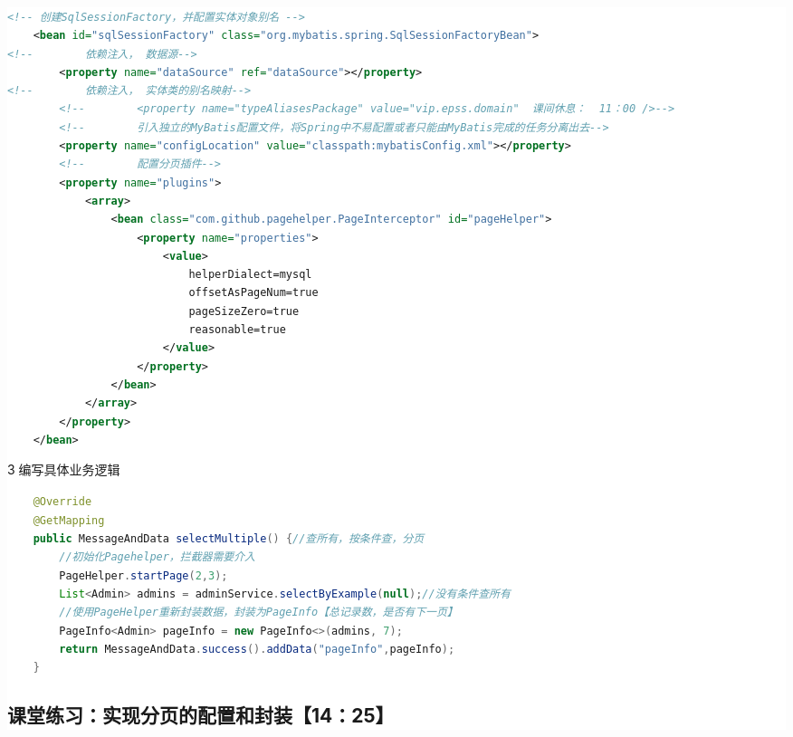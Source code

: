 ```xml
<!-- 创建SqlSessionFactory，并配置实体对象别名 -->
    <bean id="sqlSessionFactory" class="org.mybatis.spring.SqlSessionFactoryBean">
<!--        依赖注入， 数据源-->
        <property name="dataSource" ref="dataSource"></property>
<!--        依赖注入， 实体类的别名映射-->
        <!--        <property name="typeAliasesPackage" value="vip.epss.domain"  课间休息：  11：00 />-->
        <!--        引入独立的MyBatis配置文件，将Spring中不易配置或者只能由MyBatis完成的任务分离出去-->
        <property name="configLocation" value="classpath:mybatisConfig.xml"></property>
        <!--        配置分页插件-->
        <property name="plugins">
            <array>
                <bean class="com.github.pagehelper.PageInterceptor" id="pageHelper">
                    <property name="properties">
                        <value>
                            helperDialect=mysql
                            offsetAsPageNum=true
                            pageSizeZero=true
                            reasonable=true
                        </value>
                    </property>
                </bean>
            </array>
        </property>
    </bean>

```

3	编写具体业务逻辑

```java
    @Override
    @GetMapping
    public MessageAndData selectMultiple() {//查所有，按条件查，分页
        //初始化Pagehelper，拦截器需要介入
        PageHelper.startPage(2,3);
        List<Admin> admins = adminService.selectByExample(null);//没有条件查所有
        //使用PageHelper重新封装数据，封装为PageInfo【总记录数，是否有下一页】
        PageInfo<Admin> pageInfo = new PageInfo<>(admins, 7);
        return MessageAndData.success().addData("pageInfo",pageInfo);
    }
```

## 课堂练习：实现分页的配置和封装【14：25】













